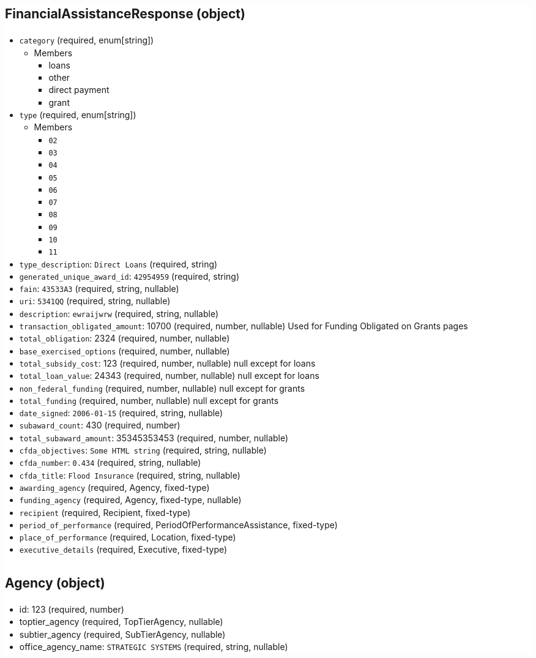 ## FinancialAssistanceResponse (object)
+ `category` (required, enum[string])
    + Members
        + loans
        + other
        + direct payment
        + grant
+ `type` (required, enum[string])
    + Members
        + `02`
        + `03`
        + `04`
        + `05`
        + `06`
        + `07`
        + `08`
        + `09`
        + `10`
        + `11`
+ `type_description`: `Direct Loans` (required, string)
+ `generated_unique_award_id`: `42954959` (required, string)
+ `fain`: `43533A3` (required, string, nullable)
+ `uri`: `5341QQ` (required, string, nullable)
+ `description`: `ewraijwrw` (required, string, nullable)
+ `transaction_obligated_amount`: 10700 (required, number, nullable)
    Used for Funding Obligated on Grants pages
+ `total_obligation`: 2324 (required, number, nullable)
+ `base_exercised_options` (required, number, nullable)
+ `total_subsidy_cost`: 123 (required, number, nullable)
    null except for loans
+ `total_loan_value`: 24343 (required, number, nullable)
    null except for loans
+ `non_federal_funding` (required, number, nullable)
    null except for grants
+ `total_funding` (required, number, nullable)
    null except for grants
+ `date_signed`: `2006-01-15` (required, string, nullable)
+ `subaward_count`: 430 (required, number)
+ `total_subaward_amount`: 35345353453 (required, number, nullable)
+ `cfda_objectives`: `Some HTML string` (required, string, nullable)
+ `cfda_number`: `0.434` (required, string, nullable)
+ `cfda_title`: `Flood Insurance` (required, string, nullable)
+ `awarding_agency` (required, Agency, fixed-type)
+ `funding_agency` (required, Agency, fixed-type, nullable)
+ `recipient` (required, Recipient, fixed-type)
+ `period_of_performance` (required, PeriodOfPerformanceAssistance, fixed-type)
+ `place_of_performance` (required, Location, fixed-type)
+ `executive_details` (required, Executive, fixed-type)

## Agency (object)
+ id: 123 (required, number)
+ toptier_agency (required, TopTierAgency, nullable)
+ subtier_agency (required, SubTierAgency, nullable)
+ office_agency_name: `STRATEGIC SYSTEMS` (required, string, nullable)
